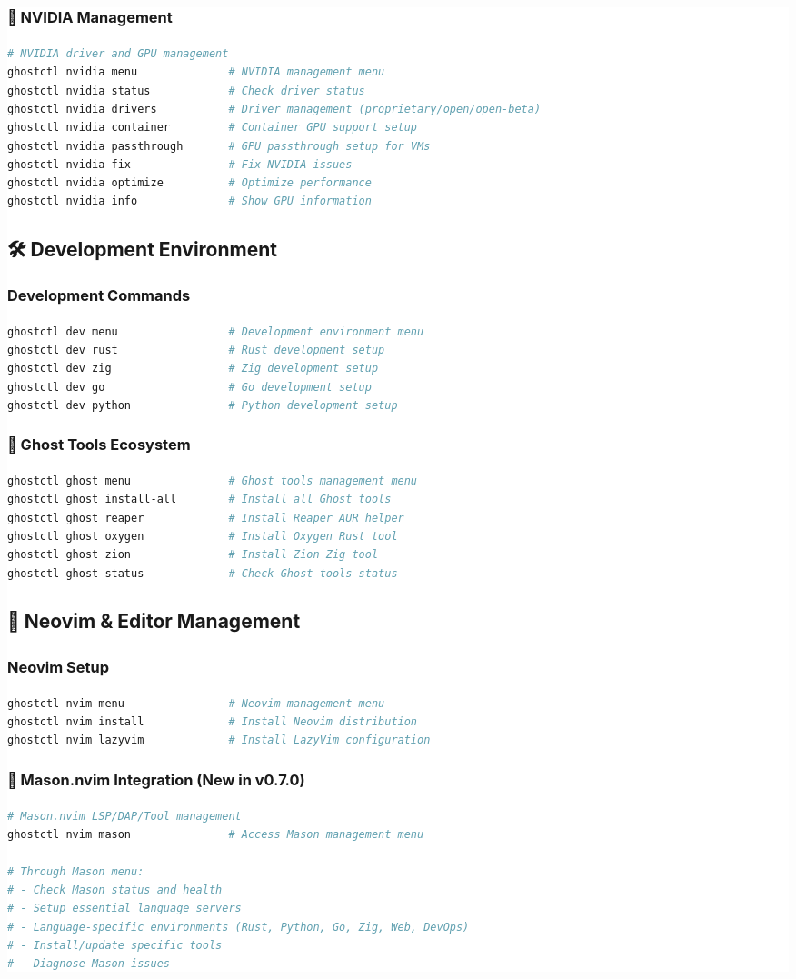 ### 🎯 NVIDIA Management
```bash
# NVIDIA driver and GPU management
ghostctl nvidia menu              # NVIDIA management menu
ghostctl nvidia status            # Check driver status
ghostctl nvidia drivers           # Driver management (proprietary/open/open-beta)
ghostctl nvidia container         # Container GPU support setup
ghostctl nvidia passthrough       # GPU passthrough setup for VMs
ghostctl nvidia fix               # Fix NVIDIA issues
ghostctl nvidia optimize          # Optimize performance
ghostctl nvidia info              # Show GPU information
```

## 🛠️ Development Environment

### Development Commands
```bash
ghostctl dev menu                 # Development environment menu
ghostctl dev rust                 # Rust development setup
ghostctl dev zig                  # Zig development setup
ghostctl dev go                   # Go development setup
ghostctl dev python               # Python development setup
```

### 👻 Ghost Tools Ecosystem
```bash
ghostctl ghost menu               # Ghost tools management menu
ghostctl ghost install-all        # Install all Ghost tools
ghostctl ghost reaper             # Install Reaper AUR helper
ghostctl ghost oxygen             # Install Oxygen Rust tool
ghostctl ghost zion               # Install Zion Zig tool
ghostctl ghost status             # Check Ghost tools status
```

## 📝 Neovim & Editor Management

### Neovim Setup
```bash
ghostctl nvim menu                # Neovim management menu
ghostctl nvim install             # Install Neovim distribution
ghostctl nvim lazyvim             # Install LazyVim configuration
```

### 🔨 Mason.nvim Integration (New in v0.7.0)
```bash
# Mason.nvim LSP/DAP/Tool management
ghostctl nvim mason               # Access Mason management menu

# Through Mason menu:
# - Check Mason status and health
# - Setup essential language servers
# - Language-specific environments (Rust, Python, Go, Zig, Web, DevOps)
# - Install/update specific tools
# - Diagnose Mason issues
```
